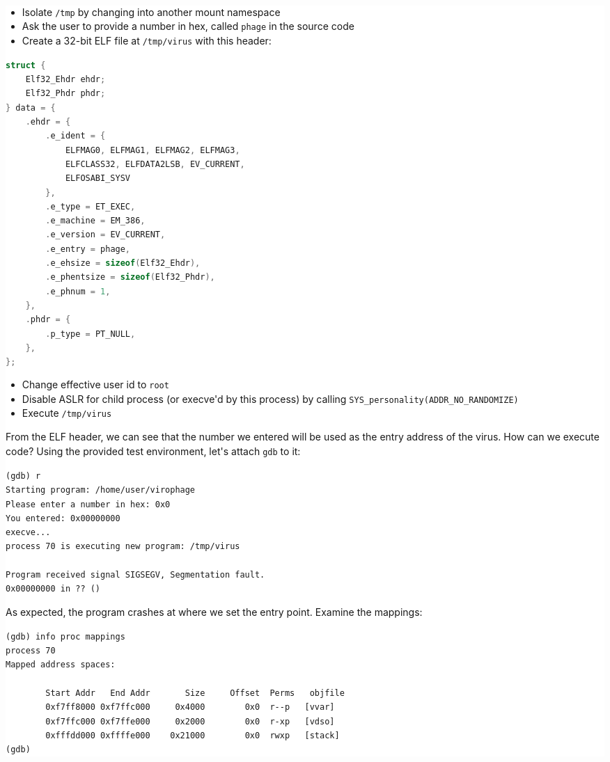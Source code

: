 - Isolate `/tmp` by changing into another mount namespace
- Ask the user to provide a number in hex, called `phage` in the source code
- Create a 32-bit ELF file at `/tmp/virus` with this header:

```c
struct {
    Elf32_Ehdr ehdr;
    Elf32_Phdr phdr;
} data = {
    .ehdr = {
        .e_ident = {
            ELFMAG0, ELFMAG1, ELFMAG2, ELFMAG3,
            ELFCLASS32, ELFDATA2LSB, EV_CURRENT,
            ELFOSABI_SYSV
        },
        .e_type = ET_EXEC,
        .e_machine = EM_386,
        .e_version = EV_CURRENT,
        .e_entry = phage,
        .e_ehsize = sizeof(Elf32_Ehdr),
        .e_phentsize = sizeof(Elf32_Phdr),
        .e_phnum = 1,
    },
    .phdr = {
        .p_type = PT_NULL,
    },
};
```

- Change effective user id to `root`
- Disable ASLR for child process (or execve'd by this process) by calling `SYS_personality(ADDR_NO_RANDOMIZE)`
- Execute `/tmp/virus`

From the ELF header, we can see that the number we entered will be used as the entry address of the virus.
How can we execute code? Using the provided test environment, let's attach `gdb` to it:

```
(gdb) r
Starting program: /home/user/virophage
Please enter a number in hex: 0x0
You entered: 0x00000000
execve...
process 70 is executing new program: /tmp/virus

Program received signal SIGSEGV, Segmentation fault.
0x00000000 in ?? ()
```

As expected, the program crashes at where we set the entry point. Examine the mappings:

```
(gdb) info proc mappings
process 70
Mapped address spaces:

        Start Addr   End Addr       Size     Offset  Perms   objfile
        0xf7ff8000 0xf7ffc000     0x4000        0x0  r--p   [vvar]
        0xf7ffc000 0xf7ffe000     0x2000        0x0  r-xp   [vdso]
        0xfffdd000 0xffffe000    0x21000        0x0  rwxp   [stack]
(gdb)
```
